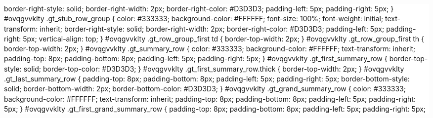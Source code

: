   border-right-style: solid;
  border-right-width: 2px;
  border-right-color: #D3D3D3;
  padding-left: 5px;
  padding-right: 5px;
}
&#10;#ovqgvvklty .gt_stub_row_group {
  color: #333333;
  background-color: #FFFFFF;
  font-size: 100%;
  font-weight: initial;
  text-transform: inherit;
  border-right-style: solid;
  border-right-width: 2px;
  border-right-color: #D3D3D3;
  padding-left: 5px;
  padding-right: 5px;
  vertical-align: top;
}
&#10;#ovqgvvklty .gt_row_group_first td {
  border-top-width: 2px;
}
&#10;#ovqgvvklty .gt_row_group_first th {
  border-top-width: 2px;
}
&#10;#ovqgvvklty .gt_summary_row {
  color: #333333;
  background-color: #FFFFFF;
  text-transform: inherit;
  padding-top: 8px;
  padding-bottom: 8px;
  padding-left: 5px;
  padding-right: 5px;
}
&#10;#ovqgvvklty .gt_first_summary_row {
  border-top-style: solid;
  border-top-color: #D3D3D3;
}
&#10;#ovqgvvklty .gt_first_summary_row.thick {
  border-top-width: 2px;
}
&#10;#ovqgvvklty .gt_last_summary_row {
  padding-top: 8px;
  padding-bottom: 8px;
  padding-left: 5px;
  padding-right: 5px;
  border-bottom-style: solid;
  border-bottom-width: 2px;
  border-bottom-color: #D3D3D3;
}
&#10;#ovqgvvklty .gt_grand_summary_row {
  color: #333333;
  background-color: #FFFFFF;
  text-transform: inherit;
  padding-top: 8px;
  padding-bottom: 8px;
  padding-left: 5px;
  padding-right: 5px;
}
&#10;#ovqgvvklty .gt_first_grand_summary_row {
  padding-top: 8px;
  padding-bottom: 8px;
  padding-left: 5px;
  padding-right: 5px;